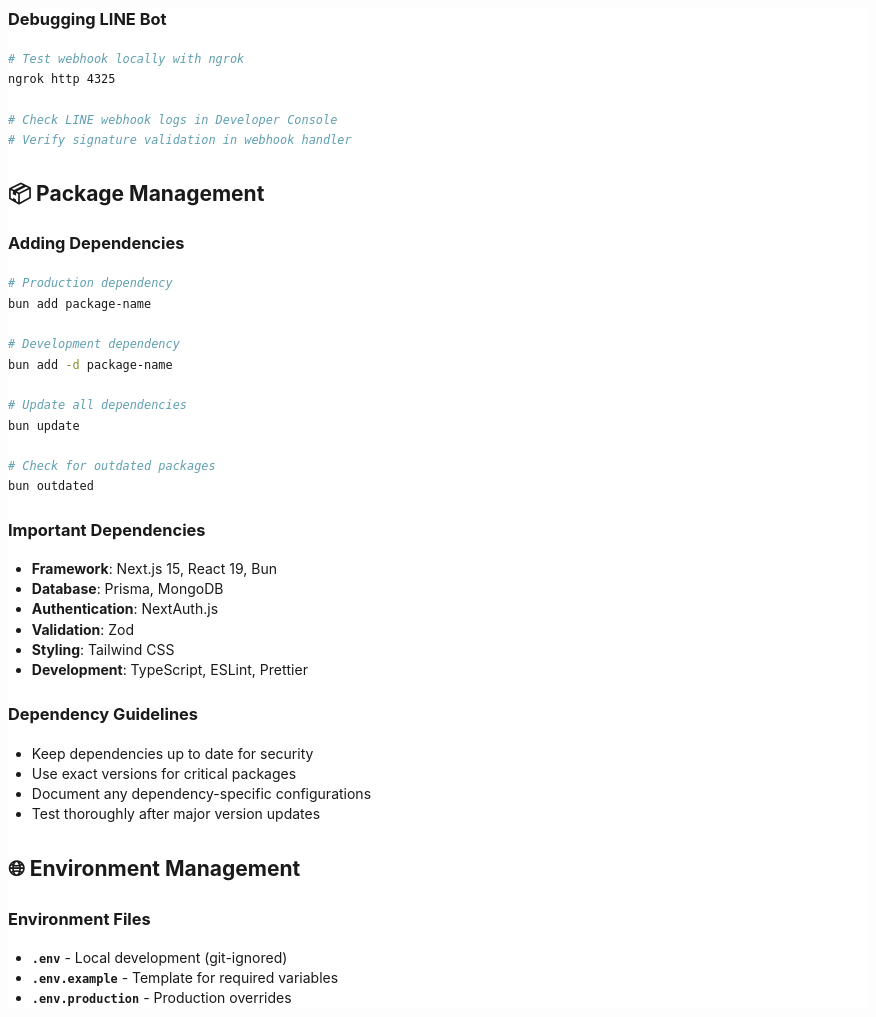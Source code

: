### Debugging LINE Bot

```bash
# Test webhook locally with ngrok
ngrok http 4325

# Check LINE webhook logs in Developer Console
# Verify signature validation in webhook handler
```

## 📦 Package Management

### Adding Dependencies

```bash
# Production dependency
bun add package-name

# Development dependency
bun add -d package-name

# Update all dependencies
bun update

# Check for outdated packages
bun outdated
```

### Important Dependencies

- **Framework**: Next.js 15, React 19, Bun
- **Database**: Prisma, MongoDB
- **Authentication**: NextAuth.js
- **Validation**: Zod
- **Styling**: Tailwind CSS
- **Development**: TypeScript, ESLint, Prettier

### Dependency Guidelines

- Keep dependencies up to date for security
- Use exact versions for critical packages
- Document any dependency-specific configurations
- Test thoroughly after major version updates

## 🌐 Environment Management

### Environment Files

- **`.env`** - Local development (git-ignored)
- **`.env.example`** - Template for required variables
- **`.env.production`** - Production overrides
